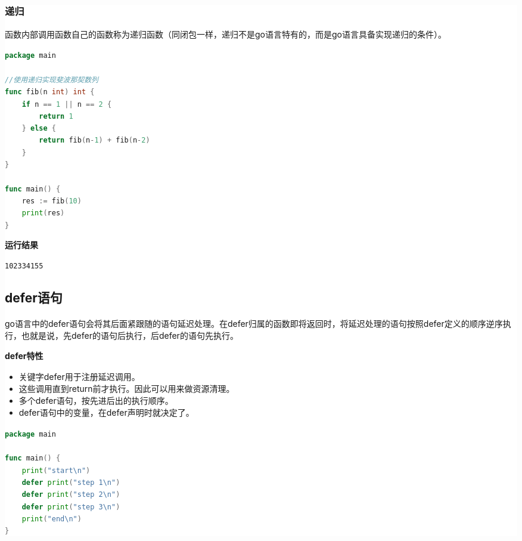 ### 递归

函数内部调用函数自己的函数称为递归函数（同闭包一样，递归不是go语言特有的，而是go语言具备实现递归的条件）。

```go
package main

//使用递归实现斐波那契数列
func fib(n int) int {
	if n == 1 || n == 2 {
		return 1
	} else {
		return fib(n-1) + fib(n-2)
	}
}

func main() {
	res := fib(10)
	print(res)
}

```



**运行结果**

```
102334155
```



## defer语句



go语言中的defer语句会将其后面紧跟随的语句延迟处理。在defer归属的函数即将返回时，将延迟处理的语句按照defer定义的顺序逆序执行，也就是说，先defer的语句后执行，后defer的语句先执行。

**defer特性**

- 关键字defer用于注册延迟调用。
- 这些调用直到return前才执行。因此可以用来做资源清理。
- 多个defer语句，按先进后出的执行顺序。
- defer语句中的变量，在defer声明时就决定了。



```go
package main

func main() {
	print("start\n")
	defer print("step 1\n")
	defer print("step 2\n")
	defer print("step 3\n")
	print("end\n")
}

```
